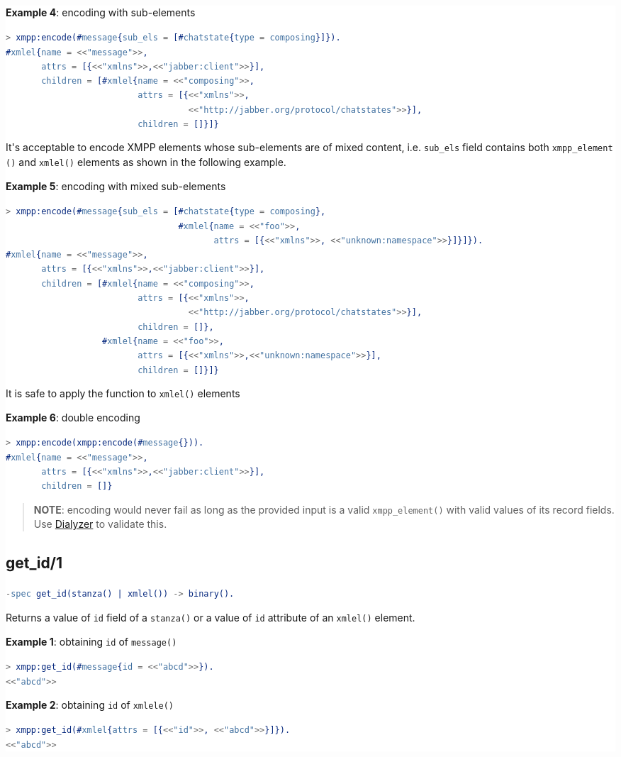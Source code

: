 **Example 4**: encoding with sub-elements
```erlang
> xmpp:encode(#message{sub_els = [#chatstate{type = composing}]}).
#xmlel{name = <<"message">>,
       attrs = [{<<"xmlns">>,<<"jabber:client">>}],
       children = [#xmlel{name = <<"composing">>,
                          attrs = [{<<"xmlns">>,
                                    <<"http://jabber.org/protocol/chatstates">>}],
                          children = []}]}
```

It's acceptable to encode XMPP elements whose sub-elements are of
mixed content, i.e. `sub_els` field contains both `xmpp_element()` and `xmlel()`
elements as shown in the following example.

**Example 5**: encoding with mixed sub-elements
```erlang
> xmpp:encode(#message{sub_els = [#chatstate{type = composing},
                                  #xmlel{name = <<"foo">>,
                                         attrs = [{<<"xmlns">>, <<"unknown:namespace">>}]}]}).
#xmlel{name = <<"message">>,
       attrs = [{<<"xmlns">>,<<"jabber:client">>}],
       children = [#xmlel{name = <<"composing">>,
                          attrs = [{<<"xmlns">>,
                                    <<"http://jabber.org/protocol/chatstates">>}],
                          children = []},
                   #xmlel{name = <<"foo">>,
                          attrs = [{<<"xmlns">>,<<"unknown:namespace">>}],
                          children = []}]}
```
It is safe to apply the function to `xmlel()` elements

**Example 6**: double encoding
```erlang
> xmpp:encode(xmpp:encode(#message{})).
#xmlel{name = <<"message">>,
       attrs = [{<<"xmlns">>,<<"jabber:client">>}],
       children = []}
```
> **NOTE**: encoding would never fail as long as the
> provided input is a valid `xmpp_element()` with valid values of its record
> fields. Use [Dialyzer](http://erlang.org/doc/man/dialyzer.html) to validate this.

## get_id/1
```erlang
-spec get_id(stanza() | xmlel()) -> binary().
```
Returns a value of `id` field of a `stanza()` or a value of `id` attribute
of an `xmlel()` element.

**Example 1**: obtaining `id` of `message()`
```erlang
> xmpp:get_id(#message{id = <<"abcd">>}).
<<"abcd">>
```
**Example 2**: obtaining `id` of `xmlele()`
```erlang
> xmpp:get_id(#xmlel{attrs = [{<<"id">>, <<"abcd">>}]}).
<<"abcd">>
```
